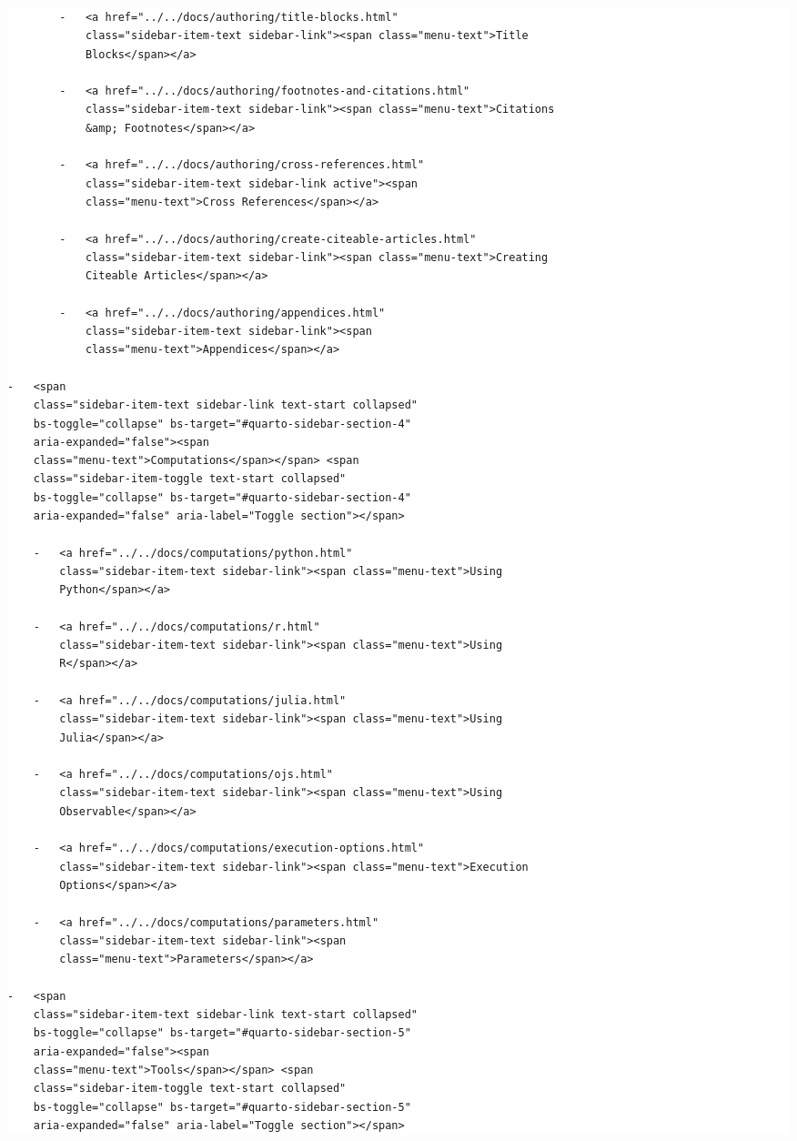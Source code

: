             -   <a href="../../docs/authoring/title-blocks.html"
                class="sidebar-item-text sidebar-link"><span class="menu-text">Title
                Blocks</span></a>

            -   <a href="../../docs/authoring/footnotes-and-citations.html"
                class="sidebar-item-text sidebar-link"><span class="menu-text">Citations
                &amp; Footnotes</span></a>

            -   <a href="../../docs/authoring/cross-references.html"
                class="sidebar-item-text sidebar-link active"><span
                class="menu-text">Cross References</span></a>

            -   <a href="../../docs/authoring/create-citeable-articles.html"
                class="sidebar-item-text sidebar-link"><span class="menu-text">Creating
                Citeable Articles</span></a>

            -   <a href="../../docs/authoring/appendices.html"
                class="sidebar-item-text sidebar-link"><span
                class="menu-text">Appendices</span></a>

    -   <span
        class="sidebar-item-text sidebar-link text-start collapsed"
        bs-toggle="collapse" bs-target="#quarto-sidebar-section-4"
        aria-expanded="false"><span
        class="menu-text">Computations</span></span> <span
        class="sidebar-item-toggle text-start collapsed"
        bs-toggle="collapse" bs-target="#quarto-sidebar-section-4"
        aria-expanded="false" aria-label="Toggle section"></span>

        -   <a href="../../docs/computations/python.html"
            class="sidebar-item-text sidebar-link"><span class="menu-text">Using
            Python</span></a>

        -   <a href="../../docs/computations/r.html"
            class="sidebar-item-text sidebar-link"><span class="menu-text">Using
            R</span></a>

        -   <a href="../../docs/computations/julia.html"
            class="sidebar-item-text sidebar-link"><span class="menu-text">Using
            Julia</span></a>

        -   <a href="../../docs/computations/ojs.html"
            class="sidebar-item-text sidebar-link"><span class="menu-text">Using
            Observable</span></a>

        -   <a href="../../docs/computations/execution-options.html"
            class="sidebar-item-text sidebar-link"><span class="menu-text">Execution
            Options</span></a>

        -   <a href="../../docs/computations/parameters.html"
            class="sidebar-item-text sidebar-link"><span
            class="menu-text">Parameters</span></a>

    -   <span
        class="sidebar-item-text sidebar-link text-start collapsed"
        bs-toggle="collapse" bs-target="#quarto-sidebar-section-5"
        aria-expanded="false"><span
        class="menu-text">Tools</span></span> <span
        class="sidebar-item-toggle text-start collapsed"
        bs-toggle="collapse" bs-target="#quarto-sidebar-section-5"
        aria-expanded="false" aria-label="Toggle section"></span>
